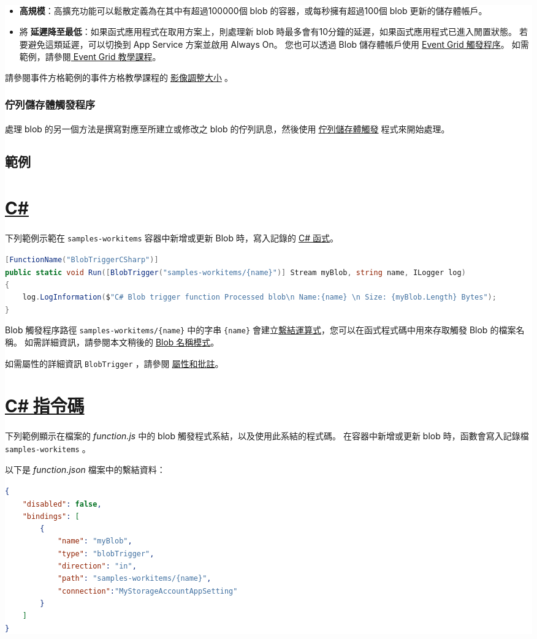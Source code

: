 - **高規模**：高擴充功能可以鬆散定義為在其中有超過100000個 blob 的容器，或每秒擁有超過100個 blob 更新的儲存體帳戶。

- 將 **延遲降至最低**：如果函式應用程式在取用方案上，則處理新 blob 時最多會有10分鐘的延遲，如果函式應用程式已進入閒置狀態。 若要避免這類延遲，可以切換到 App Service 方案並啟用 Always On。 您也可以透過 Blob 儲存體帳戶使用 [Event Grid 觸發程序](functions-bindings-event-grid.md)。 如需範例，請參閱[ Event Grid 教學課程](../event-grid/resize-images-on-storage-blob-upload-event.md?toc=%2Fazure%2Fazure-functions%2Ftoc.json)。

請參閱事件方格範例的事件方格教學課程的 [影像調整大小](../event-grid/resize-images-on-storage-blob-upload-event.md) 。

### <a name="queue-storage-trigger"></a>佇列儲存體觸發程序

處理 blob 的另一個方法是撰寫對應至所建立或修改之 blob 的佇列訊息，然後使用 [佇列儲存體觸發](./functions-bindings-storage-queue.md) 程式來開始處理。

## <a name="example"></a>範例

# <a name="c"></a>[C#](#tab/csharp)

下列範例示範在 `samples-workitems` 容器中新增或更新 Blob 時，寫入記錄的 [C# 函式](functions-dotnet-class-library.md)。

```csharp
[FunctionName("BlobTriggerCSharp")]        
public static void Run([BlobTrigger("samples-workitems/{name}")] Stream myBlob, string name, ILogger log)
{
    log.LogInformation($"C# Blob trigger function Processed blob\n Name:{name} \n Size: {myBlob.Length} Bytes");
}
```

Blob 觸發程序路徑 `samples-workitems/{name}` 中的字串 `{name}` 會建立[繫結運算式](./functions-bindings-expressions-patterns.md)，您可以在函式程式碼中用來存取觸發 Blob 的檔案名稱。 如需詳細資訊，請參閱本文稍後的 [Blob 名稱模式](#blob-name-patterns)。

如需屬性的詳細資訊 `BlobTrigger` ，請參閱 [屬性和批註](#attributes-and-annotations)。

# <a name="c-script"></a>[C# 指令碼](#tab/csharp-script)

下列範例顯示在檔案的 *function.js* 中的 blob 觸發程式系結，以及使用此系結的程式碼。 在容器中新增或更新 blob 時，函數會寫入記錄檔 `samples-workitems` [ ](../storage/blobs/storage-blobs-introduction.md#blob-storage-resources)。

以下是 *function.json* 檔案中的繫結資料：

```json
{
    "disabled": false,
    "bindings": [
        {
            "name": "myBlob",
            "type": "blobTrigger",
            "direction": "in",
            "path": "samples-workitems/{name}",
            "connection":"MyStorageAccountAppSetting"
        }
    ]
}
```
